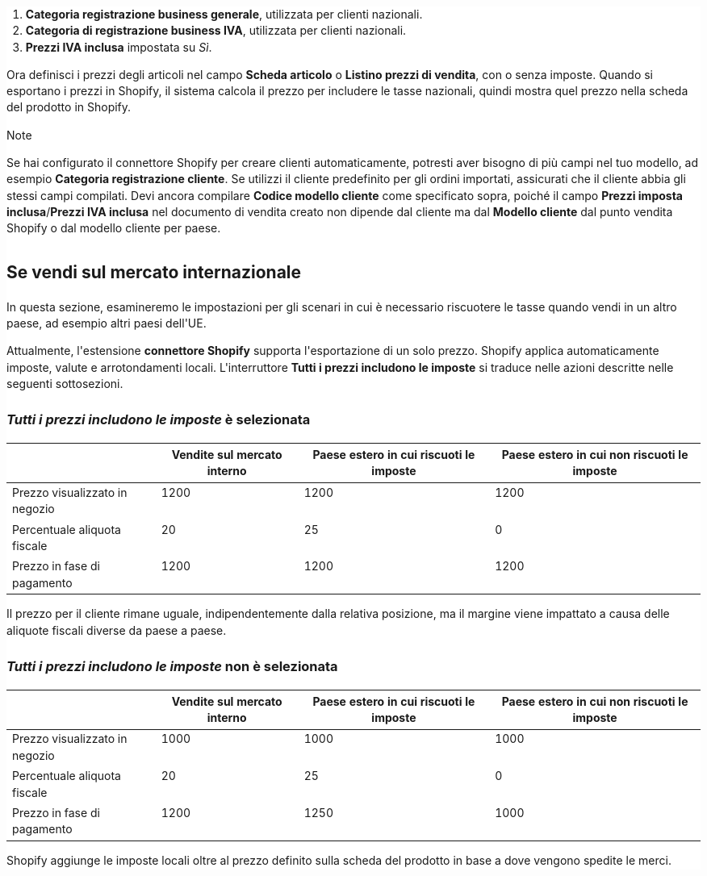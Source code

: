 
1. **Categoria registrazione business generale**, utilizzata per clienti nazionali.  
2. **Categoria di registrazione business IVA**, utilizzata per clienti nazionali.  
3. **Prezzi IVA inclusa** impostata su *Sì*.  

Ora definisci i prezzi degli articoli nel campo **Scheda articolo** o **Listino prezzi di vendita**, con o senza imposte. Quando si esportano i prezzi in Shopify, il sistema calcola il prezzo per includere le tasse nazionali, quindi mostra quel prezzo nella scheda del prodotto in Shopify.

> [!NOTE]
> Se hai configurato il connettore Shopify per creare clienti automaticamente, potresti aver bisogno di più campi nel tuo modello, ad esempio **Categoria registrazione cliente**. Se utilizzi il cliente predefinito per gli ordini importati, assicurati che il cliente abbia gli stessi campi compilati. Devi ancora compilare **Codice modello cliente** come specificato sopra, poiché il campo **Prezzi imposta inclusa**/**Prezzi IVA inclusa** nel documento di vendita creato non dipende dal cliente ma dal **Modello cliente** dal punto vendita Shopify o dal modello cliente per paese.

## <a name="if-you-sell-internationally"></a>Se vendi sul mercato internazionale

In questa sezione, esamineremo le impostazioni per gli scenari in cui è necessario riscuotere le tasse quando vendi in un altro paese, ad esempio altri paesi dell'UE. 

Attualmente, l'estensione **connettore Shopify** supporta l'esportazione di un solo prezzo. Shopify applica automaticamente imposte, valute e arrotondamenti locali. L'interruttore **Tutti i prezzi includono le imposte** si traduce nelle azioni descritte nelle seguenti sottosezioni.

### <a name="all-prices-include-tax-is-selected"></a>*Tutti i prezzi includono le imposte* è selezionata

||Vendite sul mercato interno|Paese estero in cui riscuoti le imposte|Paese estero in cui non riscuoti le imposte|
|------------------------|--------|--------|--------|
|Prezzo visualizzato in negozio|1200|1200|1200|
|Percentuale aliquota fiscale|20|25|0|
|Prezzo in fase di pagamento|1200|1200|1200|

Il prezzo per il cliente rimane uguale, indipendentemente dalla relativa posizione, ma il margine viene impattato a causa delle aliquote fiscali diverse da paese a paese.

### <a name="all-prices-include-tax-is-not-selected"></a>*Tutti i prezzi includono le imposte* non è selezionata

||Vendite sul mercato interno|Paese estero in cui riscuoti le imposte|Paese estero in cui non riscuoti le imposte|
|------------------------|--------|--------|--------|
|Prezzo visualizzato in negozio|1000|1000|1000|
|Percentuale aliquota fiscale|20|25|0|
|Prezzo in fase di pagamento|1200|1250|1000|

Shopify aggiunge le imposte locali oltre al prezzo definito sulla scheda del prodotto in base a dove vengono spedite le merci.
